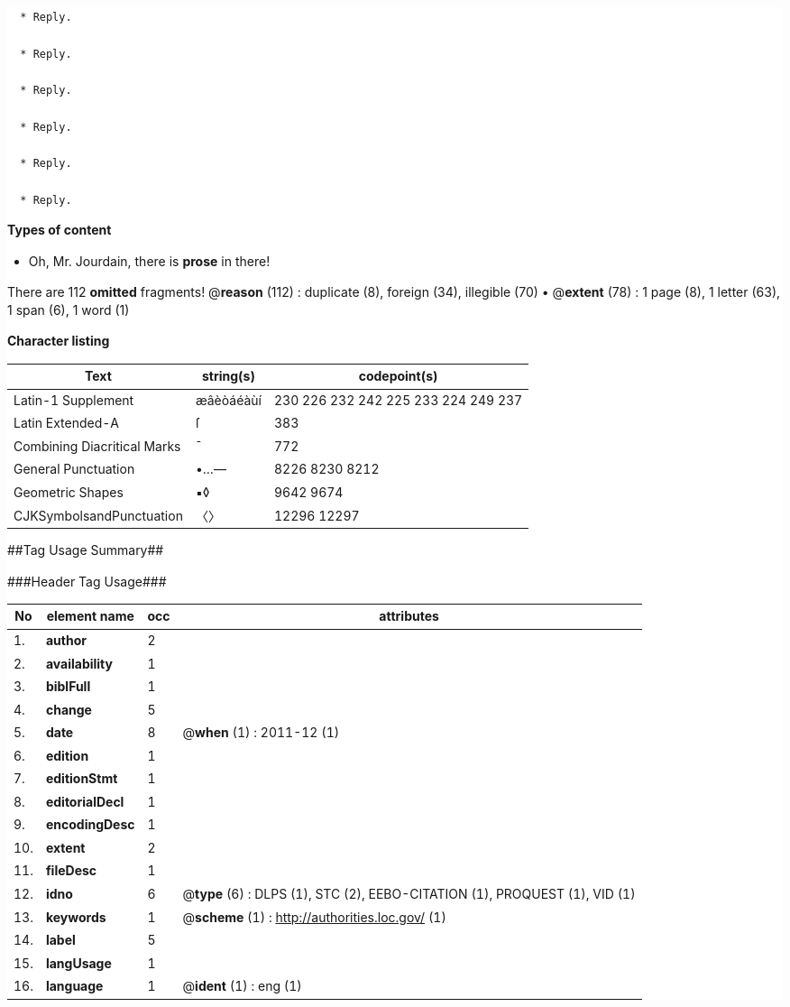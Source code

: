       * Reply.

      * Reply.

      * Reply.

      * Reply.

      * Reply.

      * Reply.

**Types of content**

  * Oh, Mr. Jourdain, there is **prose** in there!

There are 112 **omitted** fragments! 
 @__reason__ (112) : duplicate (8), foreign (34), illegible (70)  •  @__extent__ (78) : 1 page (8), 1 letter (63), 1 span (6), 1 word (1)

**Character listing**


|Text|string(s)|codepoint(s)|
|---|---|---|
|Latin-1 Supplement|æâèòáéàùí|230 226 232 242 225 233 224 249 237|
|Latin Extended-A|ſ|383|
|Combining             Diacritical Marks|̄|772|
|General Punctuation|•…—|8226 8230 8212|
|Geometric Shapes|▪◊|9642 9674|
|CJKSymbolsandPunctuation|〈〉|12296 12297|

##Tag Usage Summary##

###Header Tag Usage###

|No|element name|occ|attributes|
|---|---|---|---|
|1.|__author__|2||
|2.|__availability__|1||
|3.|__biblFull__|1||
|4.|__change__|5||
|5.|__date__|8| @__when__ (1) : 2011-12 (1)|
|6.|__edition__|1||
|7.|__editionStmt__|1||
|8.|__editorialDecl__|1||
|9.|__encodingDesc__|1||
|10.|__extent__|2||
|11.|__fileDesc__|1||
|12.|__idno__|6| @__type__ (6) : DLPS (1), STC (2), EEBO-CITATION (1), PROQUEST (1), VID (1)|
|13.|__keywords__|1| @__scheme__ (1) : http://authorities.loc.gov/ (1)|
|14.|__label__|5||
|15.|__langUsage__|1||
|16.|__language__|1| @__ident__ (1) : eng (1)|